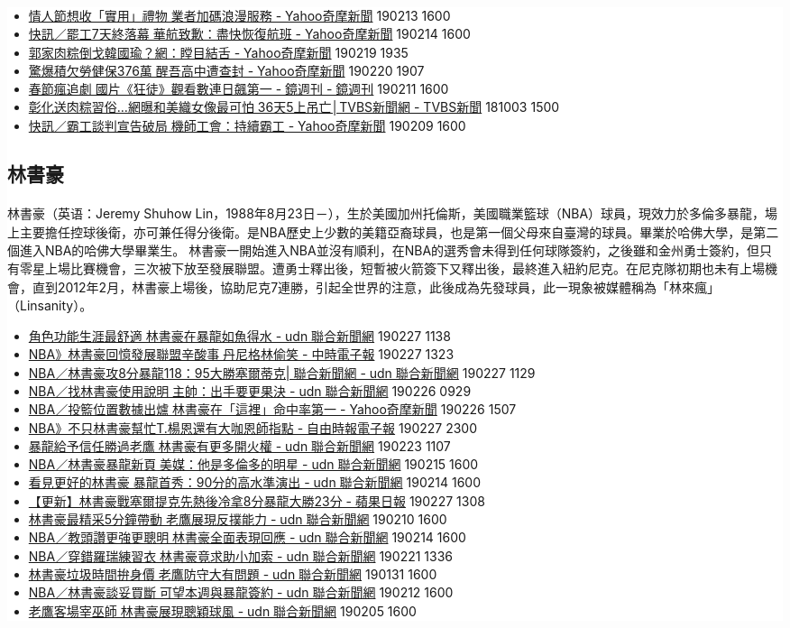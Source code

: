 - [情人節想收「實用」禮物 業者加碼浪漫服務 - Yahoo奇摩新聞](https://tw.news.yahoo.com/video/%E6%83%85%E4%BA%BA%E7%AF%80%E6%83%B3%E6%94%B6-%E5%AF%A6%E7%94%A8-%E7%A6%AE%E7%89%A9-%E6%A5%AD%E8%80%85%E5%8A%A0%E7%A2%BC%E6%B5%AA%E6%BC%AB%E6%9C%8D%E5%8B%99-135922577.html "情人節想收「實用」禮物 業者加碼浪漫服務 - Yahoo奇摩新聞") 190213 1600
- [快訊／罷工7天終落幕 華航致歉：盡快恢復航班 - Yahoo奇摩新聞](https://tw.news.yahoo.com/%E5%BF%AB%E8%A8%8A-%E7%BD%B7%E5%B7%A57%E5%A4%A9%E7%B5%82%E8%90%BD%E5%B9%95-%E8%8F%AF%E8%88%AA%E8%87%B4%E6%AD%89-%E7%9B%A1%E5%BF%AB%E6%81%A2%E5%BE%A9%E8%88%AA%E7%8F%AD-001013632.html "快訊／罷工7天終落幕 華航致歉：盡快恢復航班 - Yahoo奇摩新聞") 190214 1600
- [郭家肉粽倒戈韓國瑜？網：瞠目結舌 - Yahoo奇摩新聞](https://tw.news.yahoo.com/%E9%83%AD%E5%AE%B6%E8%82%89%E7%B2%BD%E5%80%92%E6%88%88%E9%9F%93%E5%9C%8B%E7%91%9C-%E7%B6%B2-%E7%9E%A0%E7%9B%AE%E7%B5%90%E8%88%8C-103015737.html "郭家肉粽倒戈韓國瑜？網：瞠目結舌 - Yahoo奇摩新聞") 190219 1935
- [驚爆積欠勞健保376萬 醒吾高中遭查封 - Yahoo奇摩新聞](https://tw.news.yahoo.com/video/%E9%A9%9A%E7%88%86%E7%A9%8D%E6%AC%A0%E5%8B%9E%E5%81%A5%E4%BF%9D376%E8%90%AC-%E9%86%92%E5%90%BE%E9%AB%98%E4%B8%AD%E9%81%AD%E6%9F%A5%E5%B0%81-110703488.html "驚爆積欠勞健保376萬 醒吾高中遭查封 - Yahoo奇摩新聞") 190220 1907
- [春節瘋追劇 國片《狂徒》觀看數連日飆第一 - 鏡週刊 - 鏡週刊](https://www.mirrormedia.mg/story/20190211ent014 "春節瘋追劇 國片《狂徒》觀看數連日飆第一 - 鏡週刊 - 鏡週刊") 190211 1600
- [彰化送肉粽習俗…網曝和美織女像最可怕 36天5上吊亡│TVBS新聞網 - TVBS新聞](https://news.tvbs.com.tw/life/1002815 "彰化送肉粽習俗…網曝和美織女像最可怕 36天5上吊亡│TVBS新聞網 - TVBS新聞") 181003 1500
- [快訊／霸工談判宣告破局 機師工會：持續霸工 - Yahoo奇摩新聞](https://tw.news.yahoo.com/%E5%BF%AB%E8%A8%8A-%E8%8F%AF%E8%88%AA-%E6%A9%9F%E5%B8%AB%E5%B7%A5%E6%9C%83%E8%AB%87%E5%88%A4%E7%89%9B%E6%AD%A5-%E4%BD%95%E7%85%96%E8%BB%92%E6%9C%AA%E5%88%B0%E9%99%B7%E8%86%A0%E8%91%97-130258341.html "快訊／霸工談判宣告破局 機師工會：持續霸工 - Yahoo奇摩新聞") 190209 1600

## 林書豪

林書豪（英语：Jeremy Shuhow Lin，1988年8月23日－），生於美國加州托倫斯，美國職業籃球（NBA）球員，現效力於多倫多暴龍，場上主要擔任控球後衛，亦可兼任得分後衛。是NBA歷史上少數的美籍亞裔球員，也是第一個父母來自臺灣的球員。畢業於哈佛大學，是第二個進入NBA的哈佛大學畢業生。
林書豪一開始進入NBA並沒有順利，在NBA的選秀會未得到任何球隊簽約，之後雖和金州勇士簽約，但只有零星上場比賽機會，三次被下放至發展聯盟。遭勇士釋出後，短暫被火箭簽下又釋出後，最終進入紐約尼克。在尼克隊初期也未有上場機會，直到2012年2月，林書豪上場後，協助尼克7連勝，引起全世界的注意，此後成為先發球員，此一現象被媒體稱為「林來瘋」（Linsanity）。
- [角色功能生涯最舒適 林書豪在暴龍如魚得水 - udn 聯合新聞網](https://udn.com/news/story/7489/3667403 "角色功能生涯最舒適 林書豪在暴龍如魚得水 - udn 聯合新聞網") 190227 1138
- [NBA》林書豪回憶發展聯盟辛酸事 丹尼格林偷笑 - 中時電子報](https://www.chinatimes.com/realtimenews/20190227002300-260403 "NBA》林書豪回憶發展聯盟辛酸事 丹尼格林偷笑 - 中時電子報") 190227 1323
- [NBA／林書豪攻8分暴龍118：95大勝塞爾蒂克| 聯合新聞網 - udn 聯合新聞網](https://udn.com/news/story/7489/3665302 "NBA／林書豪攻8分暴龍118：95大勝塞爾蒂克| 聯合新聞網 - udn 聯合新聞網") 190227 1129
- [NBA／找林書豪使用說明 主帥：出手要更果決 - udn 聯合新聞網](https://udn.com/news/story/7489/3665215 "NBA／找林書豪使用說明 主帥：出手要更果決 - udn 聯合新聞網") 190226 0929
- [NBA／投籃位置數據出爐 林書豪在「這裡」命中率第一 - Yahoo奇摩新聞](https://tw.news.yahoo.com/nba-%E6%8A%95%E7%B1%83%E4%BD%8D%E7%BD%AE%E6%95%B8%E6%93%9A%E5%87%BA%E7%88%90-%E6%9E%97%E6%9B%B8%E8%B1%AA%E5%9C%A8-%E9%80%99%E8%A3%A1-%E5%91%BD%E4%B8%AD%E7%8E%87%E7%AC%AC-070710778.html "NBA／投籃位置數據出爐 林書豪在「這裡」命中率第一 - Yahoo奇摩新聞") 190226 1507
- [NBA》不只林書豪幫忙T.楊恩還有大咖恩師指點 - 自由時報電子報](http://sports.ltn.com.tw/news/breakingnews/2712074 "NBA》不只林書豪幫忙T.楊恩還有大咖恩師指點 - 自由時報電子報") 190227 2300
- [暴龍給予信任勝過老鷹 林書豪有更多開火權 - udn 聯合新聞網](https://udn.com/news/story/7489/3660219 "暴龍給予信任勝過老鷹 林書豪有更多開火權 - udn 聯合新聞網") 190223 1107
- [NBA／林書豪暴龍新頁 美媒：他是多倫多的明星 - udn 聯合新聞網](https://udn.com/news/story/7489/3645737 "NBA／林書豪暴龍新頁 美媒：他是多倫多的明星 - udn 聯合新聞網") 190215 1600
- [看見更好的林書豪 暴龍首秀：90分的高水準演出 - udn 聯合新聞網](https://udn.com/news/story/7489/3643103 "看見更好的林書豪 暴龍首秀：90分的高水準演出 - udn 聯合新聞網") 190214 1600
- [【更新】林書豪戰塞爾提克先熱後冷拿8分暴龍大勝23分 - 蘋果日報](https://tw.appledaily.com/new/realtime/20190227/1524443/ "【更新】林書豪戰塞爾提克先熱後冷拿8分暴龍大勝23分 - 蘋果日報") 190227 1308
- [林書豪最精采5分鐘帶動 老鷹展現反撲能力 - udn 聯合新聞網](https://udn.com/news/story/7489/3635773 "林書豪最精采5分鐘帶動 老鷹展現反撲能力 - udn 聯合新聞網") 190210 1600
- [NBA／教頭讚更強更聰明 林書豪全面表現回應 - udn 聯合新聞網](https://udn.com/news/story/7002/3643299 "NBA／教頭讚更強更聰明 林書豪全面表現回應 - udn 聯合新聞網") 190214 1600
- [NBA／穿錯羅瑞練習衣 林書豪竟求助小加索 - udn 聯合新聞網](https://udn.com/news/story/7002/3656694 "NBA／穿錯羅瑞練習衣 林書豪竟求助小加索 - udn 聯合新聞網") 190221 1336
- [林書豪垃圾時間拚身價 老鷹防守大有問題 - udn 聯合新聞網](https://udn.com/news/story/7489/3624452 "林書豪垃圾時間拚身價 老鷹防守大有問題 - udn 聯合新聞網") 190131 1600
- [NBA／林書豪談妥買斷 可望本週與暴龍簽約 - udn 聯合新聞網](https://udn.com/news/story/7489/3638776 "NBA／林書豪談妥買斷 可望本週與暴龍簽約 - udn 聯合新聞網") 190212 1600
- [老鷹客場宰巫師 林書豪展現聰穎球風 - udn 聯合新聞網](https://udn.com/news/story/7489/3631652 "老鷹客場宰巫師 林書豪展現聰穎球風 - udn 聯合新聞網") 190205 1600